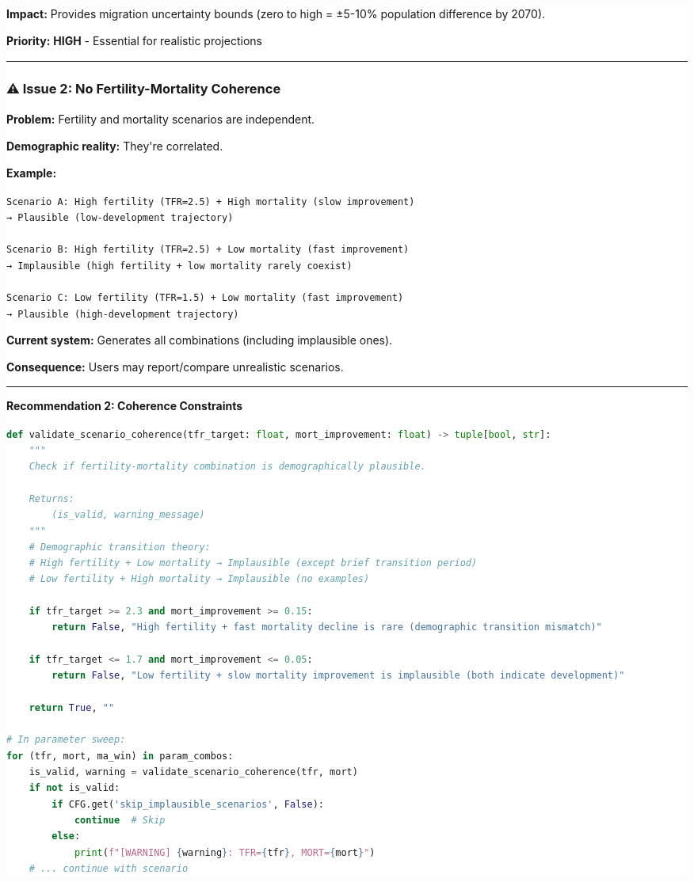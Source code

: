 **Impact:** Provides migration uncertainty bounds (zero to high = ±5-10% population difference by 2070).

**Priority:** **HIGH** - Essential for realistic projections

---

### ⚠️ Issue 2: No Fertility-Mortality Coherence

**Problem:** Fertility and mortality scenarios are independent.

**Demographic reality:** They're correlated.

**Example:**
```
Scenario A: High fertility (TFR=2.5) + High mortality (slow improvement)
→ Plausible (low-development trajectory)

Scenario B: High fertility (TFR=2.5) + Low mortality (fast improvement)
→ Implausible (high fertility + low mortality rarely coexist)

Scenario C: Low fertility (TFR=1.5) + Low mortality (fast improvement)
→ Plausible (high-development trajectory)
```

**Current system:** Generates all combinations (including implausible ones).

**Consequence:** Users may report/compare unrealistic scenarios.

---

**Recommendation 2: Coherence Constraints**

```python
def validate_scenario_coherence(tfr_target: float, mort_improvement: float) -> tuple[bool, str]:
    """
    Check if fertility-mortality combination is demographically plausible.
    
    Returns:
        (is_valid, warning_message)
    """
    # Demographic transition theory:
    # High fertility + Low mortality → Implausible (except brief transition period)
    # Low fertility + High mortality → Implausible (no examples)
    
    if tfr_target >= 2.3 and mort_improvement >= 0.15:
        return False, "High fertility + fast mortality decline is rare (demographic transition mismatch)"
    
    if tfr_target <= 1.7 and mort_improvement <= 0.05:
        return False, "Low fertility + slow mortality improvement is implausible (both indicate development)"
    
    return True, ""

# In parameter sweep:
for (tfr, mort, ma_win) in param_combos:
    is_valid, warning = validate_scenario_coherence(tfr, mort)
    if not is_valid:
        if CFG.get('skip_implausible_scenarios', False):
            continue  # Skip
        else:
            print(f"[WARNING] {warning}: TFR={tfr}, MORT={mort}")
    # ... continue with scenario
```
